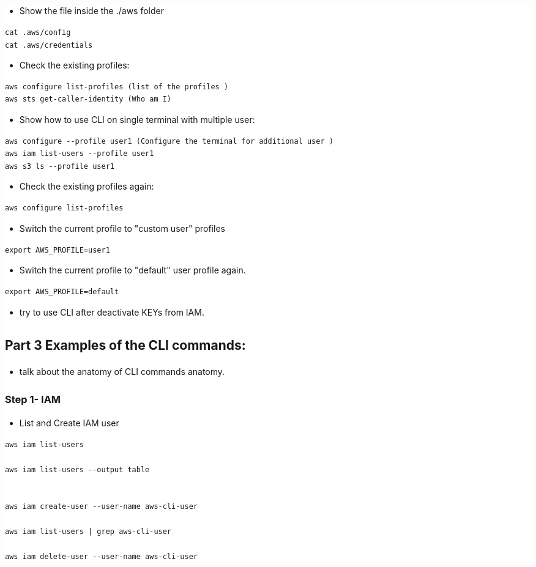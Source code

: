 - Show the file inside the ./aws folder
```
cat .aws/config
cat .aws/credentials
```
- Check the existing profiles:
```
aws configure list-profiles (list of the profiles )
aws sts get-caller-identity (Who am I)
```

- Show how to use CLI on single terminal with multiple user:
```
aws configure --profile user1 (Configure the terminal for additional user )
aws iam list-users --profile user1
aws s3 ls --profile user1

```
- Check the existing profiles again:
```
aws configure list-profiles 
```

- Switch the current profile to "custom user" profiles
```
export AWS_PROFILE=user1 
```

- Switch the current profile to "default" user profile again.
```
export AWS_PROFILE=default 
```

- try to use CLI after deactivate KEYs from IAM. 


## Part 3 Examples of the CLI commands: 

- talk about the anatomy of CLI commands anatomy.


### Step 1- IAM

- List and Create IAM user 
```
aws iam list-users

aws iam list-users --output table 


aws iam create-user --user-name aws-cli-user

aws iam list-users | grep aws-cli-user

aws iam delete-user --user-name aws-cli-user
```
